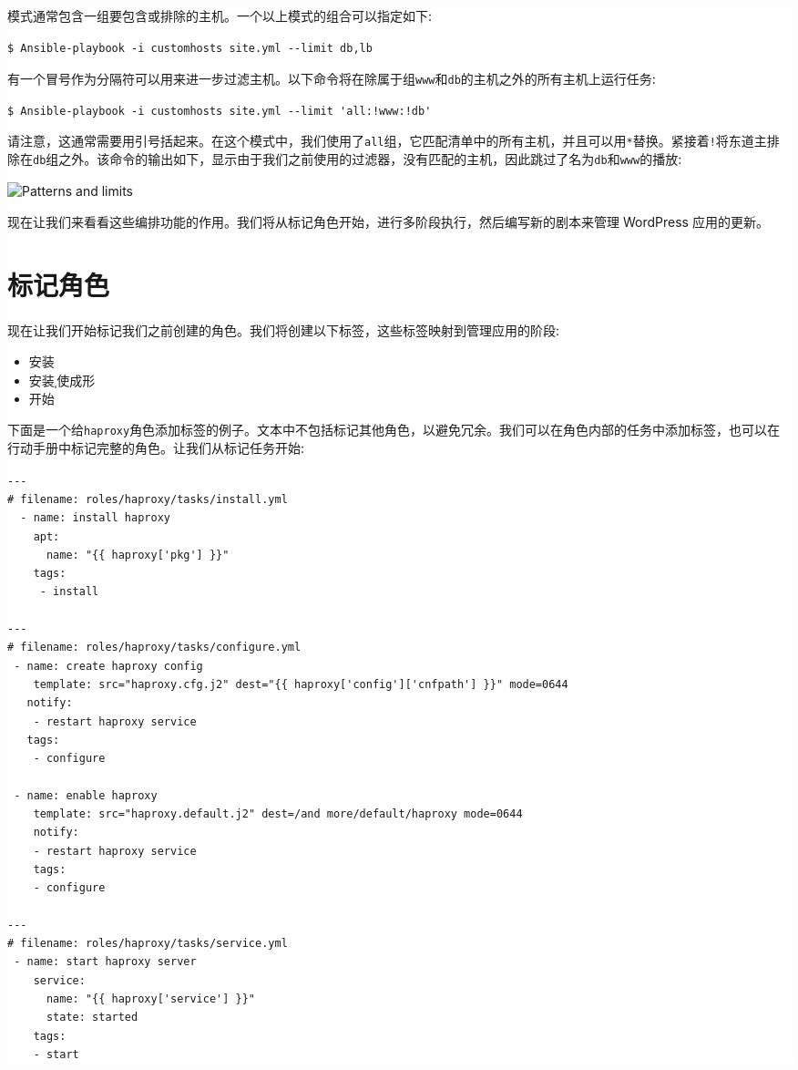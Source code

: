 模式通常包含一组要包含或排除的主机。一个以上模式的组合可以指定如下:

```
$ Ansible-playbook -i customhosts site.yml --limit db,lb

```

有一个冒号作为分隔符可以用来进一步过滤主机。以下命令将在除属于组`www`和`db`的主机之外的所有主机上运行任务:

```
$ Ansible-playbook -i customhosts site.yml --limit 'all:!www:!db'

```

请注意，这通常需要用引号括起来。在这个模式中，我们使用了`all`组，它匹配清单中的所有主机，并且可以用`*`替换。紧接着`!`将东道主排除在`db`组之外。该命令的输出如下，显示由于我们之前使用的过滤器，没有匹配的主机，因此跳过了名为`db`和`www`的播放:

![Patterns and limits](graphics/B03800_10_02.jpg)

现在让我们来看看这些编排功能的作用。我们将从标记角色开始，进行多阶段执行，然后编写新的剧本来管理 WordPress 应用的更新。

# 标记角色

现在让我们开始标记我们之前创建的角色。我们将创建以下标签，这些标签映射到管理应用的阶段:

*   安装
*   安装ˌ使成形
*   开始

下面是一个给`haproxy`角色添加标签的例子。文本中不包括标记其他角色，以避免冗余。我们可以在角色内部的任务中添加标签，也可以在行动手册中标记完整的角色。让我们从标记任务开始:

```
---
# filename: roles/haproxy/tasks/install.yml
  - name: install haproxy
    apt:
      name: "{{ haproxy['pkg'] }}"
    tags:
     - install

---
# filename: roles/haproxy/tasks/configure.yml
 - name: create haproxy config
    template: src="haproxy.cfg.j2" dest="{{ haproxy['config']['cnfpath'] }}" mode=0644
   notify:
    - restart haproxy service
   tags:
    - configure

 - name: enable haproxy
    template: src="haproxy.default.j2" dest=/and more/default/haproxy mode=0644
    notify:
    - restart haproxy service
    tags:
    - configure

---
# filename: roles/haproxy/tasks/service.yml
 - name: start haproxy server
    service:
      name: "{{ haproxy['service'] }}" 
      state: started
    tags:
    - start
```
